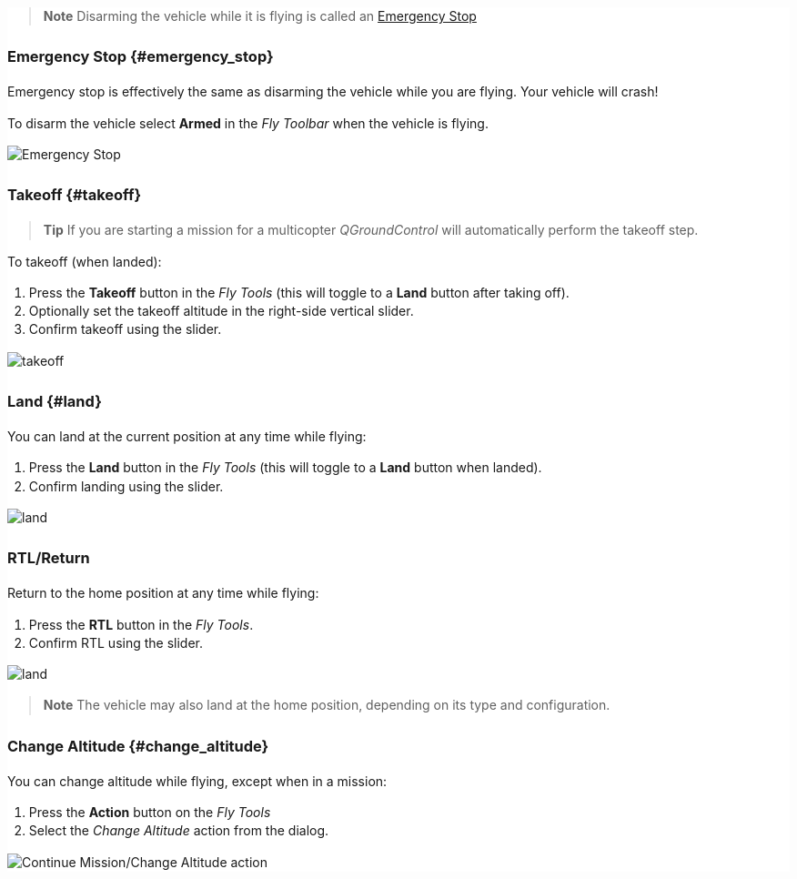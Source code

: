 > **Note** Disarming the vehicle while it is flying is called an [Emergency Stop](#emergency_stop)

### Emergency Stop {#emergency_stop}

Emergency stop is effectively the same as disarming the vehicle while you are flying. Your vehicle will crash!

To disarm the vehicle select **Armed** in the *Fly Toolbar* when the vehicle is flying.

![Emergency Stop](../../assets/fly/emergency_stop.jpg)

### Takeoff {#takeoff}

> **Tip** If you are starting a mission for a multicopter *QGroundControl* will automatically perform the takeoff step.

To takeoff (when landed):

1. Press the **Takeoff** button in the *Fly Tools* (this will toggle to a **Land** button after taking off).
2. Optionally set the takeoff altitude in the right-side vertical slider.
3. Confirm takeoff using the slider.

![takeoff](../../assets/fly/takeoff.jpg)

### Land {#land}

You can land at the current position at any time while flying:

1. Press the **Land** button in the *Fly Tools* (this will toggle to a **Land** button when landed).
2. Confirm landing using the slider.

![land](../../assets/fly/land.jpg)

### RTL/Return

Return to the home position at any time while flying:

1. Press the **RTL** button in the *Fly Tools*.
2. Confirm RTL using the slider.

![land](../../assets/fly/land.jpg)

> **Note** The vehicle may also land at the home position, depending on its type and configuration.

### Change Altitude {#change_altitude}

You can change altitude while flying, except when in a mission:

1. Press the **Action** button on the *Fly Tools*
2. Select the *Change Altitude* action from the dialog.
  
  ![Continue Mission/Change Altitude action](../../assets/fly/continue_mission_change_altitude_action.jpg)

